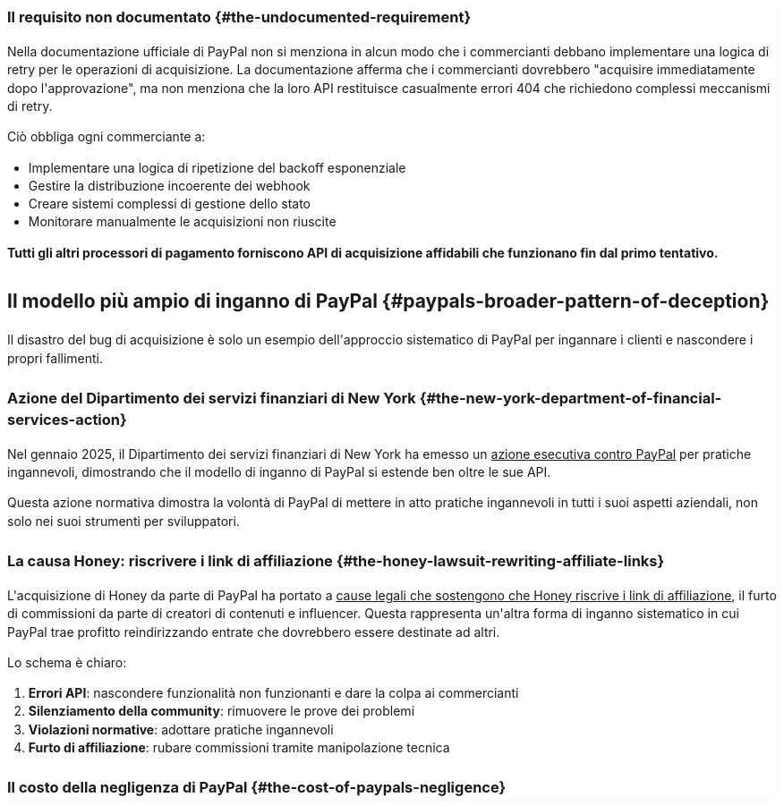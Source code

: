 ### Il requisito non documentato {#the-undocumented-requirement}

Nella documentazione ufficiale di PayPal non si menziona in alcun modo che i commercianti debbano implementare una logica di retry per le operazioni di acquisizione. La documentazione afferma che i commercianti dovrebbero "acquisire immediatamente dopo l'approvazione", ma non menziona che la loro API restituisce casualmente errori 404 che richiedono complessi meccanismi di retry.

Ciò obbliga ogni commerciante a:

* Implementare una logica di ripetizione del backoff esponenziale
* Gestire la distribuzione incoerente dei webhook
* Creare sistemi complessi di gestione dello stato
* Monitorare manualmente le acquisizioni non riuscite

**Tutti gli altri processori di pagamento forniscono API di acquisizione affidabili che funzionano fin dal primo tentativo.**

## Il modello più ampio di inganno di PayPal {#paypals-broader-pattern-of-deception}

Il disastro del bug di acquisizione è solo un esempio dell'approccio sistematico di PayPal per ingannare i clienti e nascondere i propri fallimenti.

### Azione del Dipartimento dei servizi finanziari di New York {#the-new-york-department-of-financial-services-action}

Nel gennaio 2025, il Dipartimento dei servizi finanziari di New York ha emesso un [azione esecutiva contro PayPal](https://www.dfs.ny.gov/system/files/documents/2025/01/ea20250123-paypal-inc.pdf) per pratiche ingannevoli, dimostrando che il modello di inganno di PayPal si estende ben oltre le sue API.

Questa azione normativa dimostra la volontà di PayPal di mettere in atto pratiche ingannevoli in tutti i suoi aspetti aziendali, non solo nei suoi strumenti per sviluppatori.

### La causa Honey: riscrivere i link di affiliazione {#the-honey-lawsuit-rewriting-affiliate-links}

L'acquisizione di Honey da parte di PayPal ha portato a [cause legali che sostengono che Honey riscrive i link di affiliazione](https://www.theverge.com/2024/12/23/24328767/honey-paypal-lawsuit-affiliate-commission-influencer), il furto di commissioni da parte di creatori di contenuti e influencer. Questa rappresenta un'altra forma di inganno sistematico in cui PayPal trae profitto reindirizzando entrate che dovrebbero essere destinate ad altri.

Lo schema è chiaro:

1. **Errori API**: nascondere funzionalità non funzionanti e dare la colpa ai commercianti
2. **Silenziamento della community**: rimuovere le prove dei problemi
3. **Violazioni normative**: adottare pratiche ingannevoli
4. **Furto di affiliazione**: rubare commissioni tramite manipolazione tecnica

### Il costo della negligenza di PayPal {#the-cost-of-paypals-negligence}
